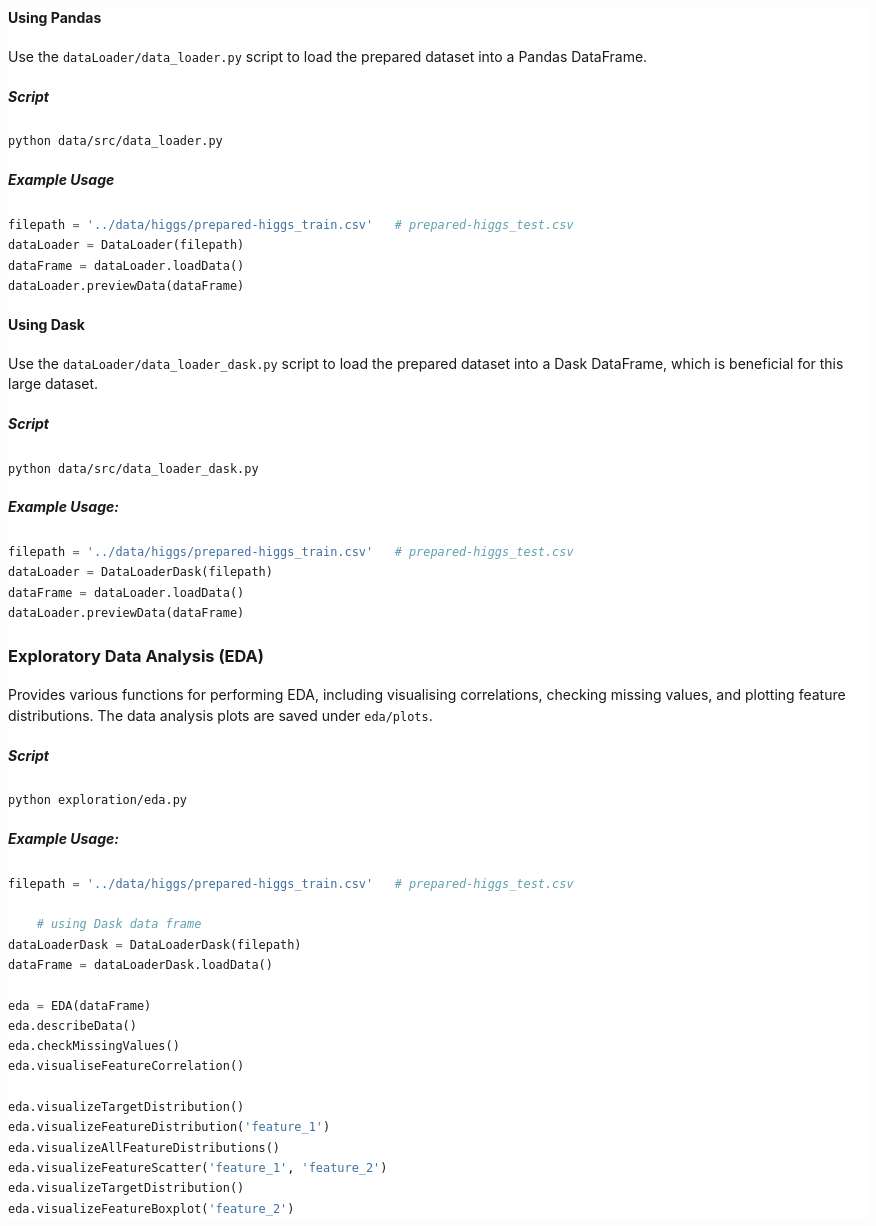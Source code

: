 #### Using Pandas

Use the `dataLoader/data_loader.py` script to load the prepared dataset into a Pandas DataFrame.

##### Script
```shell
python data/src/data_loader.py
```

##### Example Usage
```python
filepath = '../data/higgs/prepared-higgs_train.csv'   # prepared-higgs_test.csv
dataLoader = DataLoader(filepath)
dataFrame = dataLoader.loadData()
dataLoader.previewData(dataFrame)
```

#### Using Dask

Use the `dataLoader/data_loader_dask.py` script to load the prepared dataset into a Dask DataFrame, which is beneficial for this large dataset.

##### Script
```shell
python data/src/data_loader_dask.py
```
##### Example Usage:
```python
filepath = '../data/higgs/prepared-higgs_train.csv'   # prepared-higgs_test.csv
dataLoader = DataLoaderDask(filepath)
dataFrame = dataLoader.loadData()
dataLoader.previewData(dataFrame)
```

### Exploratory Data Analysis (EDA)

Provides various functions for performing EDA, including visualising correlations, checking missing values, and plotting feature distributions.
The data analysis plots are saved under `eda/plots`.

##### Script
```shell
python exploration/eda.py
```

##### Example Usage:
```python
filepath = '../data/higgs/prepared-higgs_train.csv'   # prepared-higgs_test.csv

    # using Dask data frame
dataLoaderDask = DataLoaderDask(filepath)
dataFrame = dataLoaderDask.loadData()

eda = EDA(dataFrame)
eda.describeData()
eda.checkMissingValues()
eda.visualiseFeatureCorrelation()

eda.visualizeTargetDistribution()
eda.visualizeFeatureDistribution('feature_1')
eda.visualizeAllFeatureDistributions()
eda.visualizeFeatureScatter('feature_1', 'feature_2')
eda.visualizeTargetDistribution()
eda.visualizeFeatureBoxplot('feature_2')
```
